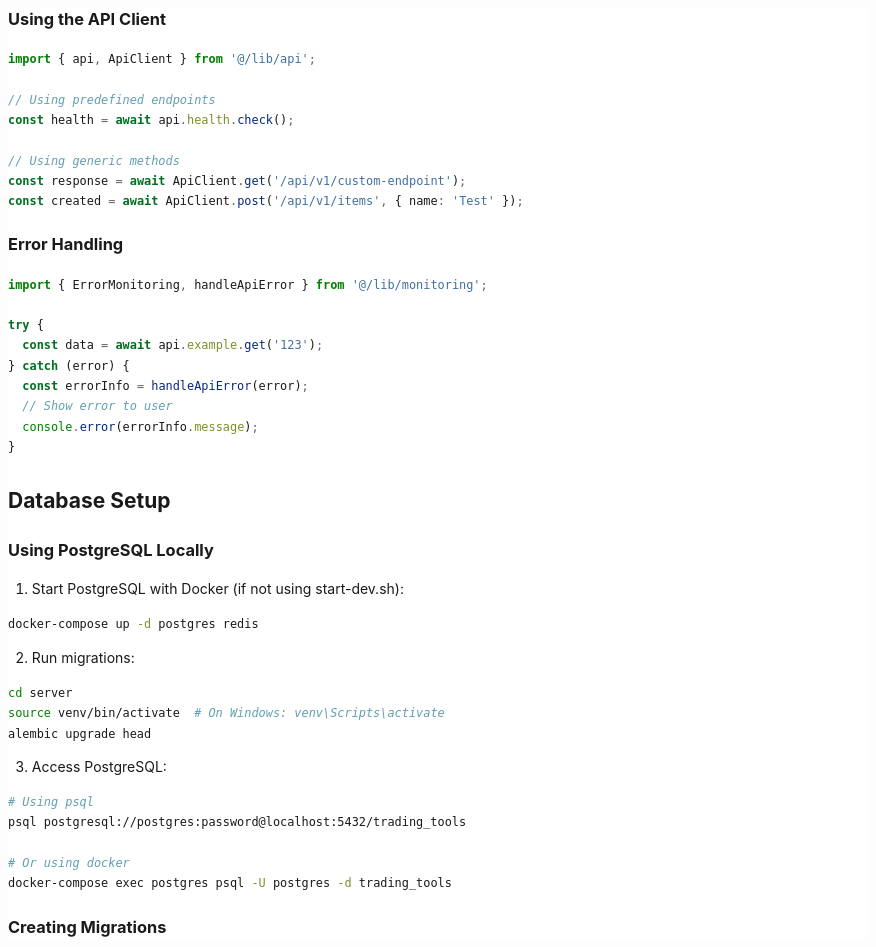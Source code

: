### Using the API Client

```typescript
import { api, ApiClient } from '@/lib/api';

// Using predefined endpoints
const health = await api.health.check();

// Using generic methods
const response = await ApiClient.get('/api/v1/custom-endpoint');
const created = await ApiClient.post('/api/v1/items', { name: 'Test' });
```

### Error Handling

```typescript
import { ErrorMonitoring, handleApiError } from '@/lib/monitoring';

try {
  const data = await api.example.get('123');
} catch (error) {
  const errorInfo = handleApiError(error);
  // Show error to user
  console.error(errorInfo.message);
}
```

## Database Setup

### Using PostgreSQL Locally

1. Start PostgreSQL with Docker (if not using start-dev.sh):
```bash
docker-compose up -d postgres redis
```

2. Run migrations:
```bash
cd server
source venv/bin/activate  # On Windows: venv\Scripts\activate
alembic upgrade head
```

3. Access PostgreSQL:
```bash
# Using psql
psql postgresql://postgres:password@localhost:5432/trading_tools

# Or using docker
docker-compose exec postgres psql -U postgres -d trading_tools
```

### Creating Migrations
